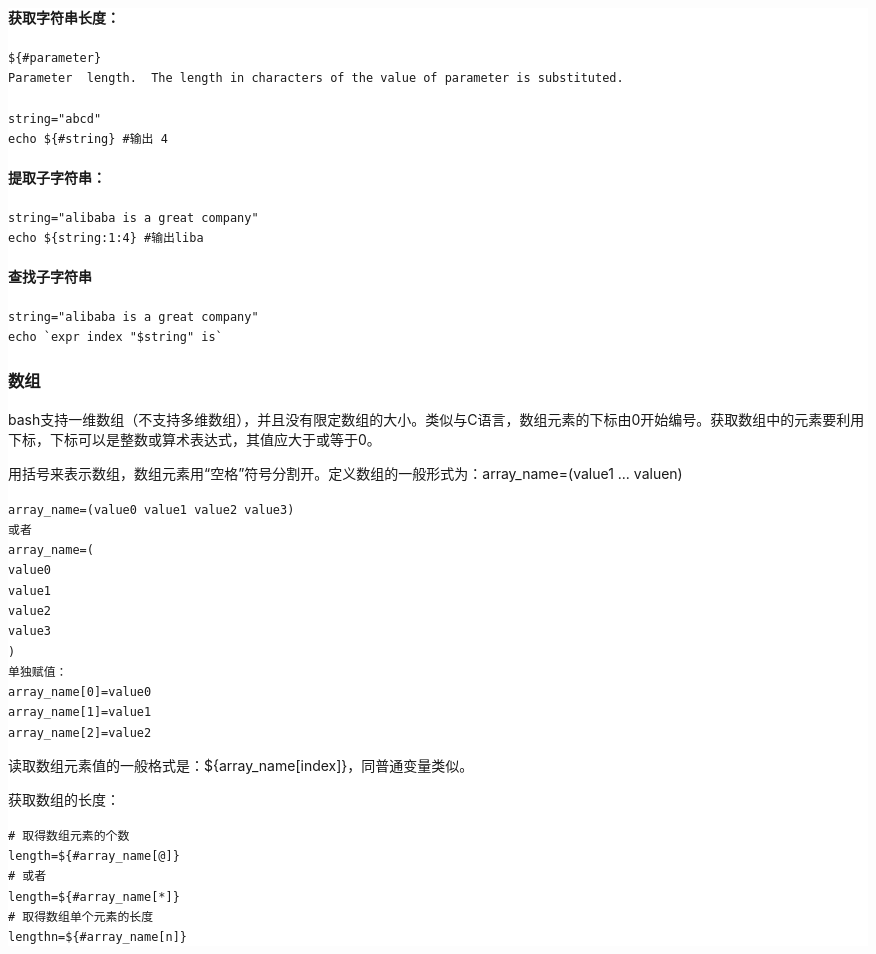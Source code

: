 #### 获取字符串长度：

```
${#parameter}
Parameter  length.  The length in characters of the value of parameter is substituted.

string="abcd"
echo ${#string} #输出 4
```

#### 提取子字符串：

```
string="alibaba is a great company"
echo ${string:1:4} #输出liba
```

#### 查找子字符串

```
string="alibaba is a great company"
echo `expr index "$string" is`
```

### 数组

bash支持一维数组（不支持多维数组），并且没有限定数组的大小。类似与C语言，数组元素的下标由0开始编号。获取数组中的元素要利用下标，下标可以是整数或算术表达式，其值应大于或等于0。

用括号来表示数组，数组元素用“空格”符号分割开。定义数组的一般形式为：array_name=(value1 ... valuen)

```
array_name=(value0 value1 value2 value3)
或者
array_name=(
value0
value1
value2
value3
)
单独赋值：
array_name[0]=value0
array_name[1]=value1
array_name[2]=value2
```

读取数组元素值的一般格式是：${array_name[index]}，同普通变量类似。

获取数组的长度：

```
# 取得数组元素的个数
length=${#array_name[@]}
# 或者
length=${#array_name[*]}
# 取得数组单个元素的长度
lengthn=${#array_name[n]}
```
